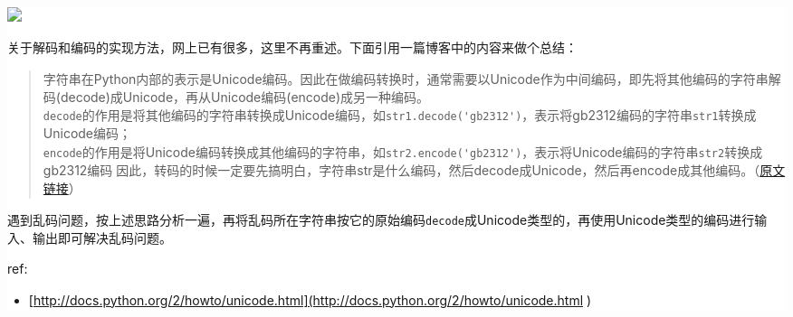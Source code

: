 ![](http://lyfing.qiniudn.com/blog/2014-01-09/encode-decode.jpg )

关于解码和编码的实现方法，网上已有很多，这里不再重述。下面引用一篇博客中的内容来做个总结：

> 字符串在Python内部的表示是Unicode编码。因此在做编码转换时，通常需要以Unicode作为中间编码，即先将其他编码的字符串解码(decode)成Unicode，再从Unicode编码(encode)成另一种编码。  
 `decode`的作用是将其他编码的字符串转换成Unicode编码，如`str1.decode('gb2312')`，表示将gb2312编码的字符串`str1`转换成Unicode编码；  
 `encode`的作用是将Unicode编码转换成其他编码的字符串，如`str2.encode('gb2312')`，表示将Unicode编码的字符串`str2`转换成gb2312编码   因此，转码的时候一定要先搞明白，字符串str是什么编码，然后decode成Unicode，然后再encode成其他编码。（[原文链接][src]）

遇到乱码问题，按上述思路分析一遍，再将乱码所在字符串按它的原始编码`decode`成Unicode类型的，再使用Unicode类型的编码进行输入、输出即可解决乱码问题。

ref:

 - [http://docs.python.org/2/howto/unicode.html](http://docs.python.org/2/howto/unicode.html )

[supported-encoding]:http://docs.python.org/2/library/codecs.html#standard-encodings
[pep-0263]:http://www.python.org/peps/pep-0263.html
[unicode]:http://zh.wikipedia.org/wiki/Unicode
[src]:http://blog.csdn.net/lxdcyh/article/details/4018054
